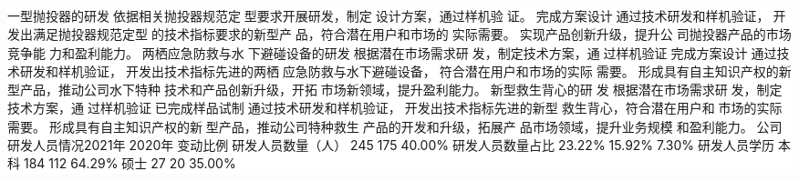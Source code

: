 一型抛投器的研发
依据相关抛投器规范定
型要求开展研发，制定
设计方案，通过样机验
证。
完成方案设计
通过技术研发和样机验证，
开发出满足抛投器规范定型
的技术指标要求的新型产
品，符合潜在用户和市场的
实际需要。
实现产品创新升级，提升公
司抛投器产品的市场竞争能
力和盈利能力。
两栖应急防救与水
下避碰设备的研发
根据潜在市场需求研
发，制定技术方案，通
过样机验证
完成方案设计
通过技术研发和样机验证，
开发出技术指标先进的两栖
应急防救与水下避碰设备，
符合潜在用户和市场的实际
需要。
形成具有自主知识产权的新
型产品，推动公司水下特种
技术和产品创新升级，开拓
市场新领域，提升盈利能力。
新型救生背心的研
发
根据潜在市场需求研
发，制定技术方案，通
过样机验证
已完成样品试制
通过技术研发和样机验证，
开发出技术指标先进的新型
救生背心，符合潜在用户和
市场的实际需要。
形成具有自主知识产权的新
型产品，推动公司特种救生
产品的开发和升级，拓展产
品市场领域，提升业务规模
和盈利能力。
公司研发人员情况2021年
2020年
变动比例
研发人员数量（人）
245
175
40.00%
研发人员数量占比
23.22%
15.92%
7.30%
研发人员学历
本科
184
112
64.29%
硕士
27
20
35.00%